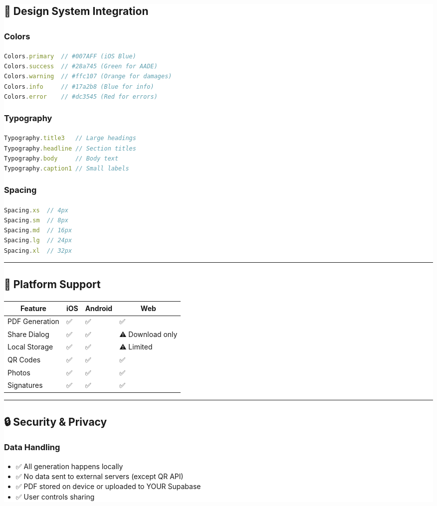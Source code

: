 ## 🎨 Design System Integration

### **Colors**
```typescript
Colors.primary  // #007AFF (iOS Blue)
Colors.success  // #28a745 (Green for AADE)
Colors.warning  // #ffc107 (Orange for damages)
Colors.info     // #17a2b8 (Blue for info)
Colors.error    // #dc3545 (Red for errors)
```

### **Typography**
```typescript
Typography.title3   // Large headings
Typography.headline // Section titles
Typography.body     // Body text
Typography.caption1 // Small labels
```

### **Spacing**
```typescript
Spacing.xs  // 4px
Spacing.sm  // 8px
Spacing.md  // 16px
Spacing.lg  // 24px
Spacing.xl  // 32px
```

---

## 📱 Platform Support

| Feature | iOS | Android | Web |
|---------|-----|---------|-----|
| PDF Generation | ✅ | ✅ | ✅ |
| Share Dialog | ✅ | ✅ | ⚠️ Download only |
| Local Storage | ✅ | ✅ | ⚠️ Limited |
| QR Codes | ✅ | ✅ | ✅ |
| Photos | ✅ | ✅ | ✅ |
| Signatures | ✅ | ✅ | ✅ |

---

## 🔒 Security & Privacy

### **Data Handling**
- ✅ All generation happens locally
- ✅ No data sent to external servers (except QR API)
- ✅ PDF stored on device or uploaded to YOUR Supabase
- ✅ User controls sharing
